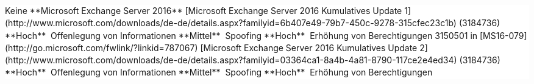 </td>
<td style="border:1px solid black;">
Keine

</td>
</tr>
<tr>
<td style="border:1px solid black;" colspan="6">
**Microsoft Exchange Server 2016**

</td>
</tr>
<tr>
<td style="border:1px solid black;">
[Microsoft Exchange Server 2016 Kumulatives Update 1](http://www.microsoft.com/downloads/de-de/details.aspx?familyid=6b407e49-79b7-450c-9278-315cfec23c1b)  
(3184736)

</td>
<td style="border:1px solid black;">
**Hoch**   
Offenlegung von Informationen

</td>
<td style="border:1px solid black;">
**Mittel**   
Spoofing

</td>
<td style="border:1px solid black;">
**Hoch**   
Erhöhung von Berechtigungen

</td>
<td style="border:1px solid black;">
3150501 in [MS16-079](http://go.microsoft.com/fwlink/?linkid=787067)

</td>
</tr>
<tr>
<td style="border:1px solid black;">
[Microsoft Exchange Server 2016 Kumulatives Update 2](http://www.microsoft.com/downloads/de-de/details.aspx?familyid=03364ca1-8a4b-4a81-8790-117ce2e4ed34)  
(3184736)

</td>
<td style="border:1px solid black;">
**Hoch**   
Offenlegung von Informationen

</td>
<td style="border:1px solid black;">
**Mittel**   
Spoofing

</td>
<td style="border:1px solid black;">
**Hoch**   
Erhöhung von Berechtigungen
